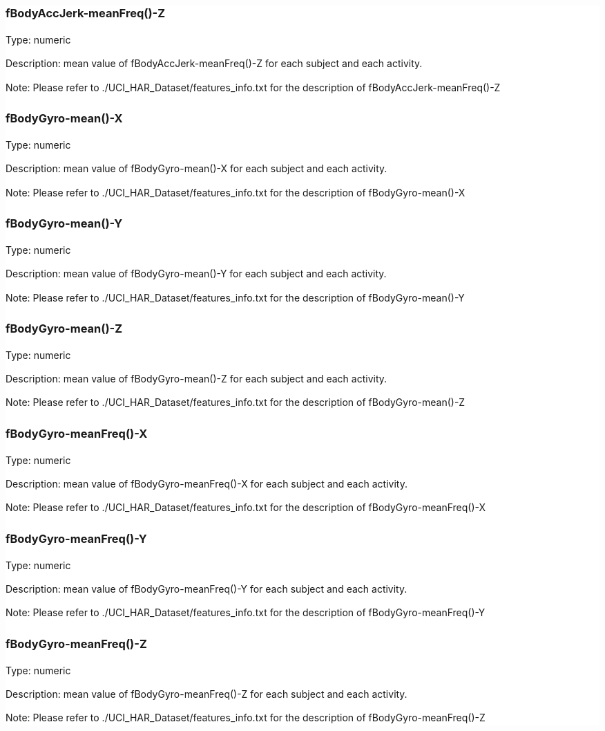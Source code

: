 ### fBodyAccJerk-meanFreq()-Z

Type: numeric

Description: mean value of fBodyAccJerk-meanFreq()-Z for each subject and each activity.

Note: Please refer to ./UCI_HAR_Dataset/features_info.txt for the description of fBodyAccJerk-meanFreq()-Z

### fBodyGyro-mean()-X

Type: numeric

Description: mean value of fBodyGyro-mean()-X for each subject and each activity.

Note: Please refer to ./UCI_HAR_Dataset/features_info.txt for the description of fBodyGyro-mean()-X

### fBodyGyro-mean()-Y

Type: numeric

Description: mean value of fBodyGyro-mean()-Y for each subject and each activity.

Note: Please refer to ./UCI_HAR_Dataset/features_info.txt for the description of fBodyGyro-mean()-Y

### fBodyGyro-mean()-Z

Type: numeric

Description: mean value of fBodyGyro-mean()-Z for each subject and each activity.

Note: Please refer to ./UCI_HAR_Dataset/features_info.txt for the description of fBodyGyro-mean()-Z

### fBodyGyro-meanFreq()-X

Type: numeric

Description: mean value of fBodyGyro-meanFreq()-X for each subject and each activity.

Note: Please refer to ./UCI_HAR_Dataset/features_info.txt for the description of fBodyGyro-meanFreq()-X

### fBodyGyro-meanFreq()-Y

Type: numeric

Description: mean value of fBodyGyro-meanFreq()-Y for each subject and each activity.

Note: Please refer to ./UCI_HAR_Dataset/features_info.txt for the description of fBodyGyro-meanFreq()-Y

### fBodyGyro-meanFreq()-Z

Type: numeric

Description: mean value of fBodyGyro-meanFreq()-Z for each subject and each activity.

Note: Please refer to ./UCI_HAR_Dataset/features_info.txt for the description of fBodyGyro-meanFreq()-Z
